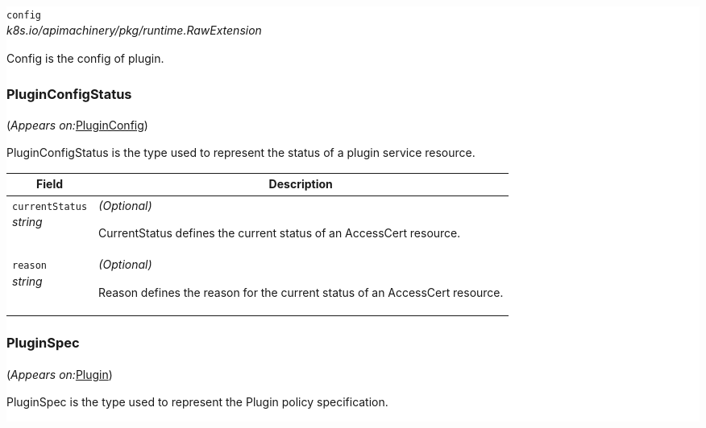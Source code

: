 <td>
<code>config</code><br/>
<em>
k8s.io/apimachinery/pkg/runtime.RawExtension
</em>
</td>
<td>
<p>Config is the config of plugin.</p>
</td>
</tr>
</tbody>
</table>
<h3 id="plugin.flomesh.io/v1alpha1.PluginConfigStatus">PluginConfigStatus
</h3>
<p>
(<em>Appears on:</em><a href="#plugin.flomesh.io/v1alpha1.PluginConfig">PluginConfig</a>)
</p>
<div>
<p>PluginConfigStatus is the type used to represent the status of a plugin service resource.</p>
</div>
<table>
<thead>
<tr>
<th>Field</th>
<th>Description</th>
</tr>
</thead>
<tbody>
<tr>
<td>
<code>currentStatus</code><br/>
<em>
string
</em>
</td>
<td>
<em>(Optional)</em>
<p>CurrentStatus defines the current status of an AccessCert resource.</p>
</td>
</tr>
<tr>
<td>
<code>reason</code><br/>
<em>
string
</em>
</td>
<td>
<em>(Optional)</em>
<p>Reason defines the reason for the current status of an AccessCert resource.</p>
</td>
</tr>
</tbody>
</table>
<h3 id="plugin.flomesh.io/v1alpha1.PluginSpec">PluginSpec
</h3>
<p>
(<em>Appears on:</em><a href="#plugin.flomesh.io/v1alpha1.Plugin">Plugin</a>)
</p>
<div>
<p>PluginSpec is the type used to represent the Plugin policy specification.</p>
</div>
<table>
<thead>